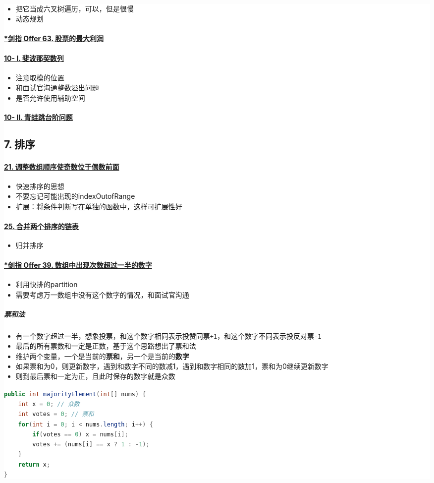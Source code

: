 - 把它当成六叉树遍历，可以，但是很慢
- 动态规划

#### [*剑指 Offer 63. 股票的最大利润](https://leetcode-cn.com/problems/gu-piao-de-zui-da-li-run-lcof/)

#### [10- I. 斐波那契数列](https://leetcode-cn.com/problems/fei-bo-na-qi-shu-lie-lcof/)

- 注意取模的位置
- 和面试官沟通整数溢出问题
- 是否允许使用辅助空间

#### [10- II. 青蛙跳台阶问题](https://leetcode-cn.com/problems/qing-wa-tiao-tai-jie-wen-ti-lcof/)

## 7. 排序

#### [21. 调整数组顺序使奇数位于偶数前面](https://leetcode-cn.com/problems/diao-zheng-shu-zu-shun-xu-shi-qi-shu-wei-yu-ou-shu-qian-mian-lcof/)

- 快速排序的思想
- 不要忘记可能出现的indexOutofRange
- 扩展：将条件判断写在单独的函数中，这样可扩展性好

#### [25. 合并两个排序的链表](https://leetcode-cn.com/problems/he-bing-liang-ge-pai-xu-de-lian-biao-lcof/)

- 归并排序

#### [*剑指 Offer 39. 数组中出现次数超过一半的数字](https://leetcode-cn.com/problems/shu-zu-zhong-chu-xian-ci-shu-chao-guo-yi-ban-de-shu-zi-lcof/)

- 利用快排的partition
- 需要考虑万一数组中没有这个数字的情况，和面试官沟通

##### 票和法

- 有一个数字超过一半，想象投票，和这个数字相同表示投赞同票`+1`，和这个数字不同表示投反对票`-1`
- 最后的所有票数和一定是正数，基于这个思路想出了票和法
- 维护两个变量，一个是当前的**票和**，另一个是当前的**数字**
- 如果票和为0，则更新数字，遇到和数字不同的数减1，遇到和数字相同的数加1，票和为0继续更新数字
- 则到最后票和一定为正，且此时保存的数字就是众数

```java
public int majorityElement(int[] nums) {
    int x = 0; // 众数
    int votes = 0; // 票和
    for(int i = 0; i < nums.length; i++) {
        if(votes == 0) x = nums[i];
        votes += (nums[i] == x ? 1 : -1);
    }
    return x;
}
```
